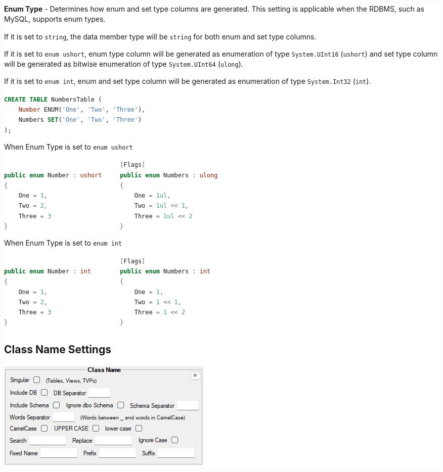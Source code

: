 **Enum Type** - Determines how enum and set type columns are generated. This setting is applicable when the RDBMS, such as MySQL, supports enum types.

If it is set to `string`, the data member type will be `string` for both enum and set type columns.

If it is set to `enum ushort`, enum type column will be generated as enumeration of type `System.UInt16` (`ushort`) and set type column will be generated as bitwise enumeration of type `System.UInt64` (`ulong`).

If it is set to `enum int`, enum and set type column will be generated as enumeration of type `System.Int32` (`int`).

```sql
CREATE TABLE NumbersTable (
    Number ENUM('One', 'Two', 'Three'),
    Numbers SET('One', 'Two', 'Three')
);
```

When Enum Type is set to `enum ushort`

```cs
                                [Flags]
public enum Number : ushort     public enum Numbers : ulong
{                               {
    One = 1,                        One = 1ul,
    Two = 2,                        Two = 1ul << 1,
    Three = 3                       Three = 1ul << 2
}                               }
```

When Enum Type is set to `enum int`

```cs
                                [Flags]
public enum Number : int        public enum Numbers : int
{                               {
    One = 1,                        One = 1,
    Two = 2,                        Two = 1 << 1,
    Three = 3                       Three = 1 << 2
}                               }
```

## Class Name Settings

![Class Name Settings](./Solution%20Items/Images/ClassNameSettings.jpg "Class Name Settings")


[^1]: Table-valued parameters (TVPs) are declared by using user-defined table types and are scoped to stored procedures and functions. POCO Generator generates user-defined table types but uses the acronym TVP (table-valued parameter) interchangeably with user-defined table type although they are different things.